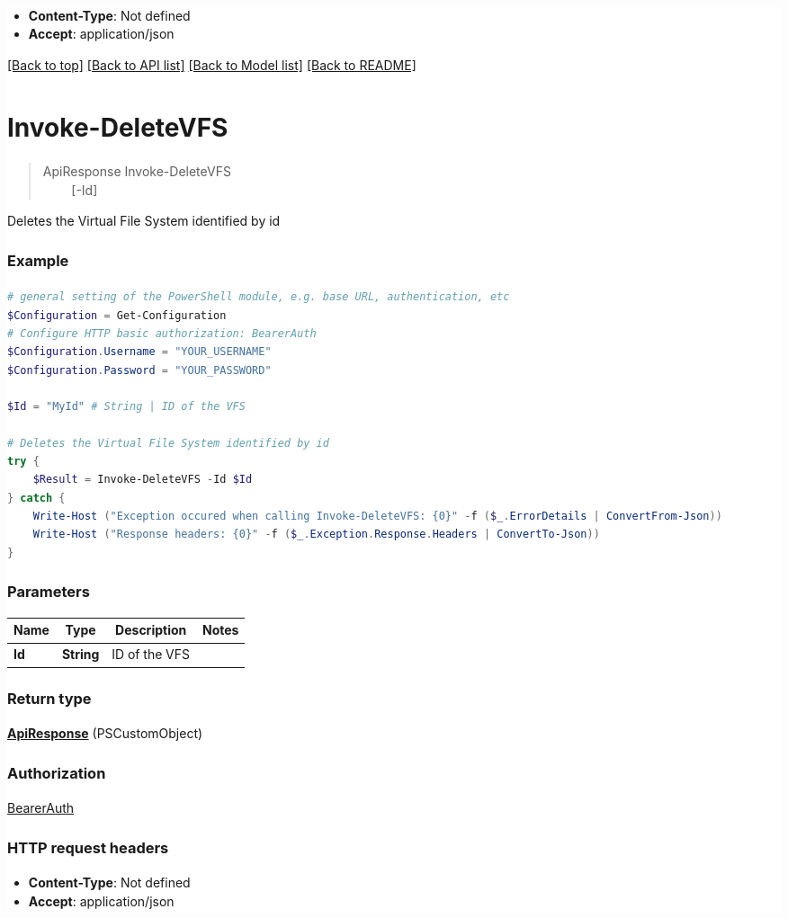  - **Content-Type**: Not defined
 - **Accept**: application/json

[[Back to top]](#) [[Back to API list]](../README.md#documentation-for-api-endpoints) [[Back to Model list]](../README.md#documentation-for-models) [[Back to README]](../README.md)

<a name="Invoke-DeleteVFS"></a>
# **Invoke-DeleteVFS**
> ApiResponse Invoke-DeleteVFS<br>
> &nbsp;&nbsp;&nbsp;&nbsp;&nbsp;&nbsp;&nbsp;&nbsp;[-Id] <String><br>

Deletes the Virtual File System identified by id

### Example
```powershell
# general setting of the PowerShell module, e.g. base URL, authentication, etc
$Configuration = Get-Configuration
# Configure HTTP basic authorization: BearerAuth
$Configuration.Username = "YOUR_USERNAME"
$Configuration.Password = "YOUR_PASSWORD"

$Id = "MyId" # String | ID of the VFS

# Deletes the Virtual File System identified by id
try {
    $Result = Invoke-DeleteVFS -Id $Id
} catch {
    Write-Host ("Exception occured when calling Invoke-DeleteVFS: {0}" -f ($_.ErrorDetails | ConvertFrom-Json))
    Write-Host ("Response headers: {0}" -f ($_.Exception.Response.Headers | ConvertTo-Json))
}
```

### Parameters

Name | Type | Description  | Notes
------------- | ------------- | ------------- | -------------
 **Id** | **String**| ID of the VFS | 

### Return type

[**ApiResponse**](ApiResponse.md) (PSCustomObject)

### Authorization

[BearerAuth](../README.md#BearerAuth)

### HTTP request headers

 - **Content-Type**: Not defined
 - **Accept**: application/json
